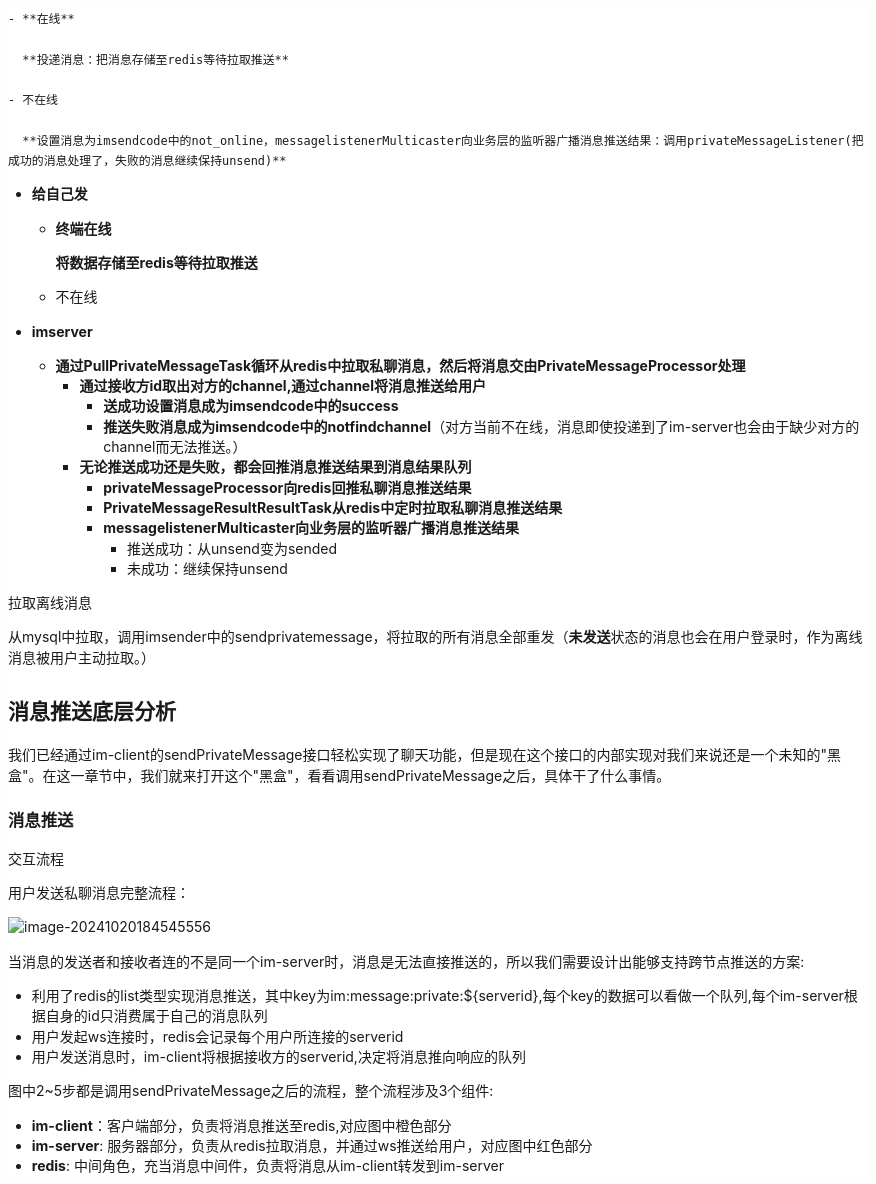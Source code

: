     - **在线**

      **投递消息：把消息存储至redis等待拉取推送**

    - 不在线

      **设置消息为imsendcode中的not_online，messagelistenerMulticaster向业务层的监听器广播消息推送结果：调用privateMessageListener(把成功的消息处理了，失败的消息继续保持unsend)**

  - **给自己发**

    - **终端在线**

      **将数据存储至redis等待拉取推送**

    - 不在线

- **imserver**

  - **通过PullPrivateMessageTask循环从redis中拉取私聊消息，然后将消息交由PrivateMessageProcessor处理**
    - **通过接收方id取出对方的channel,通过channel将消息推送给用户**
      - **送成功设置消息成为imsendcode中的success**
      - **推送失败消息成为imsendcode中的notfindchannel**（对方当前不在线，消息即使投递到了im-server也会由于缺少对方的channel而无法推送。）
    - **无论推送成功还是失败，都会回推消息推送结果到消息结果队列**
      - **privateMessageProcessor向redis回推私聊消息推送结果**
      - **PrivateMessageResultResultTask从redis中定时拉取私聊消息推送结果**
      - **messagelistenerMulticaster向业务层的监听器广播消息推送结果**
        - 推送成功：从unsend变为sended
        - 未成功：继续保持unsend

拉取离线消息

​	从mysql中拉取，调用imsender中的sendprivatemessage，将拉取的所有消息全部重发（**未发送**状态的消息也会在用户登录时，作为离线消息被用户主动拉取。）

## 消息推送底层分析

我们已经通过im-client的sendPrivateMessage接口轻松实现了聊天功能，但是现在这个接口的内部实现对我们来说还是一个未知的"黑盒"。在这一章节中，我们就来打开这个"黑盒"，看看调用sendPrivateMessage之后，具体干了什么事情。

### 消息推送

交互流程

用户发送私聊消息完整流程：

![image-20241020184545556](https://raw.githubusercontent.com/Xiaoxi121/xiaoxi.github.image/main/img/image-20241020184545556.png)

当消息的发送者和接收者连的不是同一个im-server时，消息是无法直接推送的，所以我们需要设计出能够支持跨节点推送的方案:

- 利用了redis的list类型实现消息推送，其中key为im:message:private:${serverid},每个key的数据可以看做一个队列,每个im-server根据自身的id只消费属于自己的消息队列
- 用户发起ws连接时，redis会记录每个用户所连接的serverid
- 用户发送消息时，im-client将根据接收方的serverid,决定将消息推向响应的队列

图中2~5步都是调用sendPrivateMessage之后的流程，整个流程涉及3个组件:

- **im-client**：客户端部分，负责将消息推送至redis,对应图中橙色部分
- **im-server**:  服务器部分，负责从redis拉取消息，并通过ws推送给用户，对应图中红色部分
- **redis**: 中间角色，充当消息中间件，负责将消息从im-client转发到im-server

